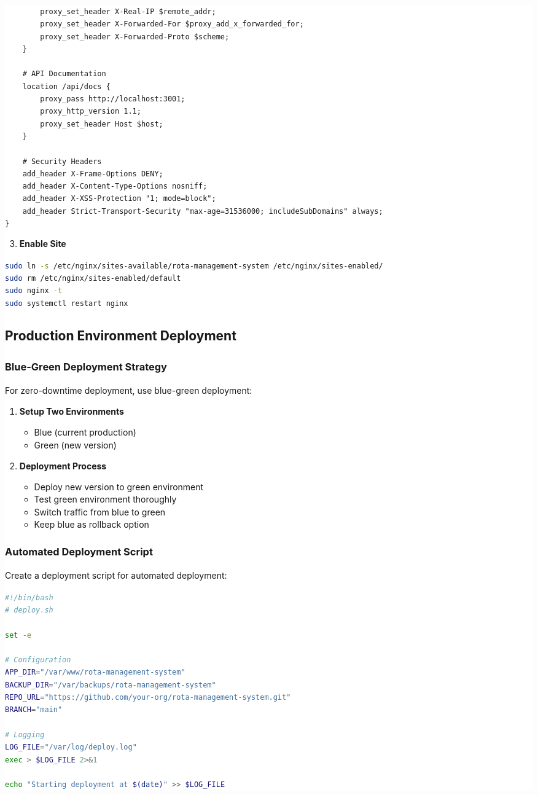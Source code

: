 ```nginx
        proxy_set_header X-Real-IP $remote_addr;
        proxy_set_header X-Forwarded-For $proxy_add_x_forwarded_for;
        proxy_set_header X-Forwarded-Proto $scheme;
    }

    # API Documentation
    location /api/docs {
        proxy_pass http://localhost:3001;
        proxy_http_version 1.1;
        proxy_set_header Host $host;
    }

    # Security Headers
    add_header X-Frame-Options DENY;
    add_header X-Content-Type-Options nosniff;
    add_header X-XSS-Protection "1; mode=block";
    add_header Strict-Transport-Security "max-age=31536000; includeSubDomains" always;
}
```

3. **Enable Site**
```bash
sudo ln -s /etc/nginx/sites-available/rota-management-system /etc/nginx/sites-enabled/
sudo rm /etc/nginx/sites-enabled/default
sudo nginx -t
sudo systemctl restart nginx
```

## Production Environment Deployment

### Blue-Green Deployment Strategy

For zero-downtime deployment, use blue-green deployment:

1. **Setup Two Environments**
   - Blue (current production)
   - Green (new version)

2. **Deployment Process**
   - Deploy new version to green environment
   - Test green environment thoroughly
   - Switch traffic from blue to green
   - Keep blue as rollback option

### Automated Deployment Script

Create a deployment script for automated deployment:

```bash
#!/bin/bash
# deploy.sh

set -e

# Configuration
APP_DIR="/var/www/rota-management-system"
BACKUP_DIR="/var/backups/rota-management-system"
REPO_URL="https://github.com/your-org/rota-management-system.git"
BRANCH="main"

# Logging
LOG_FILE="/var/log/deploy.log"
exec > $LOG_FILE 2>&1

echo "Starting deployment at $(date)" >> $LOG_FILE
```